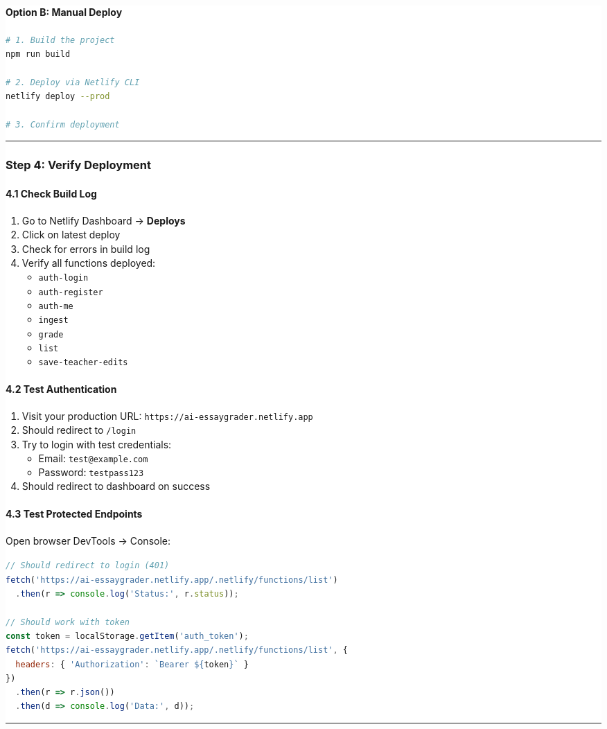 #### Option B: Manual Deploy

```bash
# 1. Build the project
npm run build

# 2. Deploy via Netlify CLI
netlify deploy --prod

# 3. Confirm deployment
```

---

### Step 4: Verify Deployment

#### 4.1 Check Build Log

1. Go to Netlify Dashboard → **Deploys**
2. Click on latest deploy
3. Check for errors in build log
4. Verify all functions deployed:
   - `auth-login`
   - `auth-register`
   - `auth-me`
   - `ingest`
   - `grade`
   - `list`
   - `save-teacher-edits`

#### 4.2 Test Authentication

1. Visit your production URL: `https://ai-essaygrader.netlify.app`
2. Should redirect to `/login`
3. Try to login with test credentials:
   - Email: `test@example.com`
   - Password: `testpass123`
4. Should redirect to dashboard on success

#### 4.3 Test Protected Endpoints

Open browser DevTools → Console:

```javascript
// Should redirect to login (401)
fetch('https://ai-essaygrader.netlify.app/.netlify/functions/list')
  .then(r => console.log('Status:', r.status));

// Should work with token
const token = localStorage.getItem('auth_token');
fetch('https://ai-essaygrader.netlify.app/.netlify/functions/list', {
  headers: { 'Authorization': `Bearer ${token}` }
})
  .then(r => r.json())
  .then(d => console.log('Data:', d));
```

---